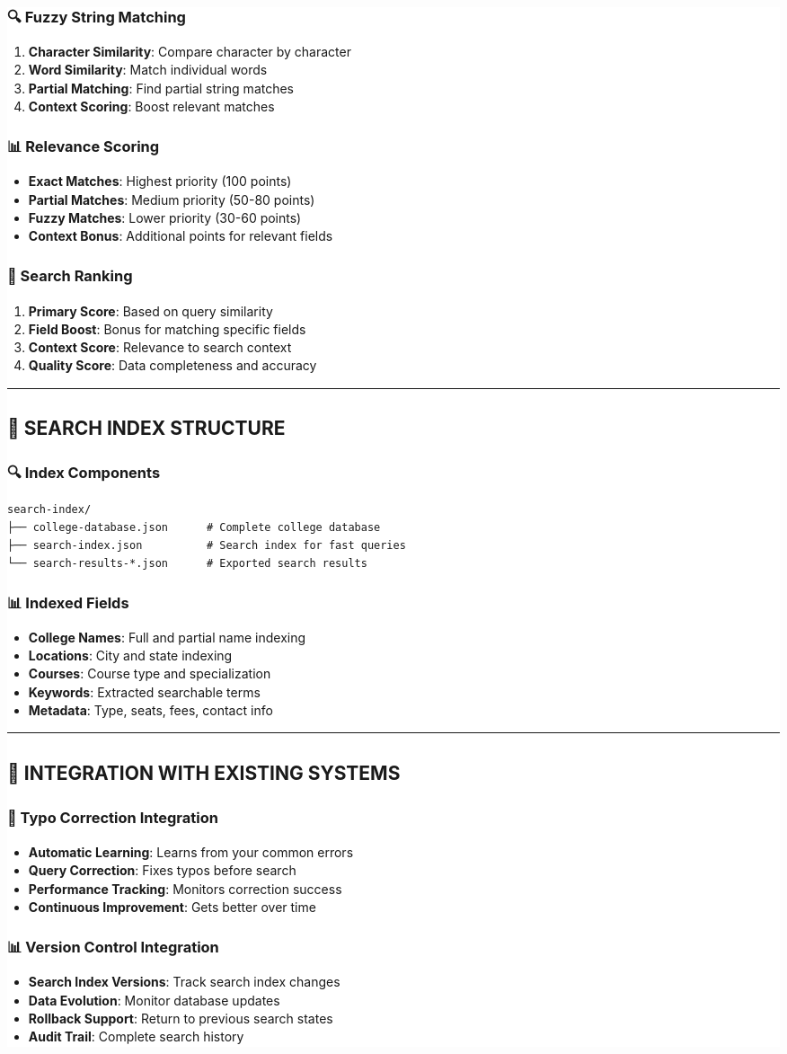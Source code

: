 ### **🔍 Fuzzy String Matching**
1. **Character Similarity**: Compare character by character
2. **Word Similarity**: Match individual words
3. **Partial Matching**: Find partial string matches
4. **Context Scoring**: Boost relevant matches

### **📊 Relevance Scoring**
- **Exact Matches**: Highest priority (100 points)
- **Partial Matches**: Medium priority (50-80 points)
- **Fuzzy Matches**: Lower priority (30-60 points)
- **Context Bonus**: Additional points for relevant fields

### **🎯 Search Ranking**
1. **Primary Score**: Based on query similarity
2. **Field Boost**: Bonus for matching specific fields
3. **Context Score**: Relevance to search context
4. **Quality Score**: Data completeness and accuracy

---

## **📁 SEARCH INDEX STRUCTURE**

### **🔍 Index Components**
```
search-index/
├── college-database.json      # Complete college database
├── search-index.json          # Search index for fast queries
└── search-results-*.json      # Exported search results
```

### **📊 Indexed Fields**
- **College Names**: Full and partial name indexing
- **Locations**: City and state indexing
- **Courses**: Course type and specialization
- **Keywords**: Extracted searchable terms
- **Metadata**: Type, seats, fees, contact info

---

## **🚀 INTEGRATION WITH EXISTING SYSTEMS**

### **🔄 Typo Correction Integration**
- **Automatic Learning**: Learns from your common errors
- **Query Correction**: Fixes typos before search
- **Performance Tracking**: Monitors correction success
- **Continuous Improvement**: Gets better over time

### **📊 Version Control Integration**
- **Search Index Versions**: Track search index changes
- **Data Evolution**: Monitor database updates
- **Rollback Support**: Return to previous search states
- **Audit Trail**: Complete search history
